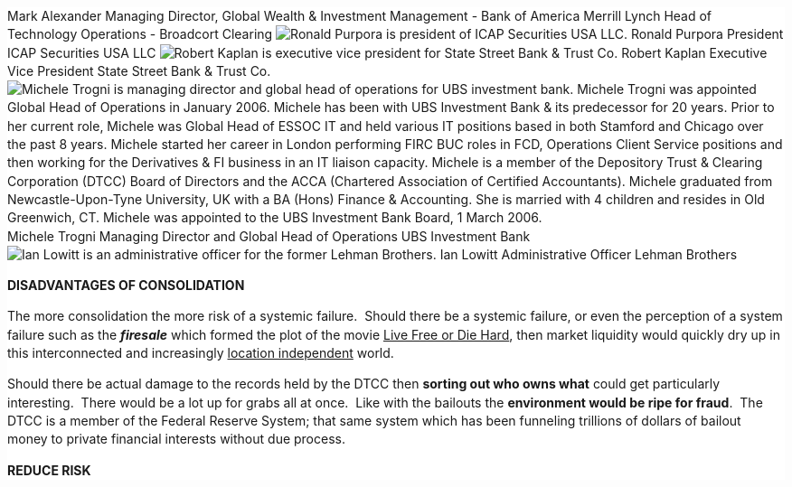 <td>Mark Alexander</td>
<td>Managing Director, Global Wealth &amp; Investment Management - Bank of America Merrill Lynch</td>
<td>Head of Technology Operations - Broadcort Clearing</td>
</tr>
<tr>
<td><img class="aligncenter" title="Ronald Purpora" src="{{ site.baseurl }}/images/DTCC-Ronald-Purpora.jpg" alt="Ronald Purpora is president of ICAP Securities USA LLC." width="110" height="150" /></td>
<td>Ronald Purpora</td>
<td>President</td>
<td>ICAP Securities USA LLC</td>
</tr>
<tr>
<td><img class="aligncenter" title="Robert Kaplan" src="{{ site.baseurl }}/images/DTCC-Robert-Kaplan.jpg" alt="Robert Kaplan is executive vice president for State Street Bank &amp; Trust Co." width="120" height="165" /></td>
<td>Robert Kaplan</td>
<td>Executive Vice President</td>
<td>State Street Bank &amp; Trust Co.</td>
</tr>
<tr>
<td><img class="aligncenter" title="Michele Trogni" src="{{ site.baseurl }}/images/DTCC-Michele-Trogni.jpg" alt="Michele Trogni is managing director and global head of operations for UBS investment bank.  Michele Trogni was appointed Global Head of Operations in January 2006. Michele has been with UBS Investment Bank &amp; its predecessor for 20 years.   Prior to her current role, Michele was Global Head of ESSOC IT and held various IT positions based in both Stamford and Chicago over the past 8 years. Michele started her career in London performing FIRC BUC roles in FCD, Operations Client Service positions and then working for the Derivatives &amp; FI business in an IT liaison capacity.  Michele is a member of the Depository Trust &amp; Clearing Corporation (DTCC) Board of Directors and the ACCA (Chartered Association of Certified Accountants).   Michele graduated from Newcastle-Upon-Tyne University, UK with a BA (Hons) Finance &amp; Accounting. She is married with 4 children and resides in Old Greenwich, CT.   Michele was appointed to the UBS Investment Bank Board, 1 March 2006." width="125" height="150" /></td>
<td>Michele Trogni</td>
<td>Managing Director and Global Head of Operations</td>
<td>UBS Investment Bank</td>
</tr>
<tr>
<td><img class="aligncenter" title="Ian Lowitt" src="{{ site.baseurl }}/images/DTCC-Ian-Lowitt.jpg" alt="Ian Lowitt is an administrative officer for the former Lehman Brothers." width="125" height="136" /></td>
<td>Ian Lowitt</td>
<td>Administrative Officer</td>
<td>Lehman Brothers</td>
</tr>
</tbody>
</table>
<p><strong>DISADVANTAGES OF CONSOLIDATION</strong></p>
<p>The more consolidation the more risk of a systemic failure.  Should there be a systemic failure, or even the perception of a system failure such as the <strong><em>firesale</em></strong> which formed the plot of the movie <a title="live free or die hard" href="http://www.runtogold.com/livefreeordiehardbook" target="_blank">Live Free or Die Hard</a>, then market liquidity would quickly dry up in this interconnected and increasingly <a title="location independent" href="http://www.planktonzine.com/negative-aspects-of-wandering/" target="_blank">location independent</a> world.</p>
<p><object classid="clsid:d27cdb6e-ae6d-11cf-96b8-444553540000" width="425" height="344" codebase="http://download.macromedia.com/pub/shockwave/cabs/flash/swflash.cab#version=6,0,40,0"><param name="allowFullScreen" value="true" /><param name="allowscriptaccess" value="always" /><param name="src" value="http://www.youtube.com/v/7UcpL45SZRM&amp;hl=en&amp;fs=1&amp;" /><param name="allowfullscreen" value="true" /><embed type="application/x-shockwave-flash" width="425" height="344" src="http://www.youtube.com/v/7UcpL45SZRM&amp;hl=en&amp;fs=1&amp;" allowscriptaccess="always" allowfullscreen="true"></embed></object></p>
<p>Should there be actual damage to the records held by the DTCC then <strong>sorting out who owns what</strong> could get particularly interesting.  There would be a lot up for grabs all at once.  Like with the bailouts the <strong>environment would be ripe for fraud</strong>.  The DTCC is a member of the Federal Reserve System; that same system which has been funneling trillions of dollars of bailout money to private financial interests without due process.</p>
<p><object classid="clsid:d27cdb6e-ae6d-11cf-96b8-444553540000" width="425" height="344" codebase="http://download.macromedia.com/pub/shockwave/cabs/flash/swflash.cab#version=6,0,40,0"><param name="allowFullScreen" value="true" /><param name="allowscriptaccess" value="always" /><param name="src" value="http://www.youtube.com/v/se3tKj59lTk&amp;hl=en&amp;fs=1" /><param name="allowfullscreen" value="true" /><embed type="application/x-shockwave-flash" width="425" height="344" src="http://www.youtube.com/v/se3tKj59lTk&amp;hl=en&amp;fs=1" allowscriptaccess="always" allowfullscreen="true"></embed></object></p>
<p><strong>REDUCE RISK</strong></p>